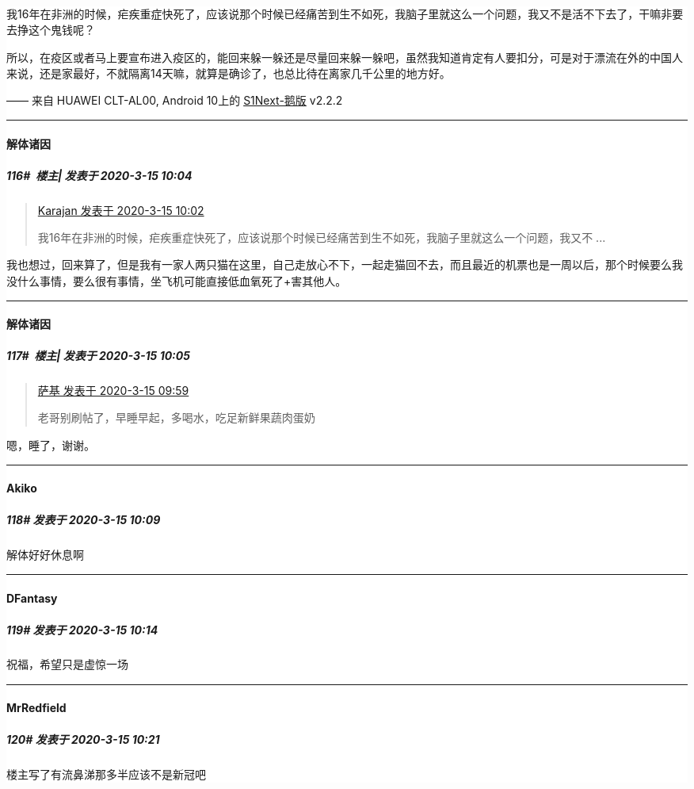 我16年在非洲的时候，疟疾重症快死了，应该说那个时候已经痛苦到生不如死，我脑子里就这么一个问题，我又不是活不下去了，干嘛非要去挣这个鬼钱呢？

所以，在疫区或者马上要宣布进入疫区的，能回来躲一躲还是尽量回来躲一躲吧，虽然我知道肯定有人要扣分，可是对于漂流在外的中国人来说，还是家最好，不就隔离14天嘛，就算是确诊了，也总比待在离家几千公里的地方好。

—— 来自 HUAWEI CLT-AL00, Android 10上的 [S1Next-鹅版](https://github.com/ykrank/S1-Next/releases) v2.2.2


-----

####  解体诸因  
##### 116#         楼主| 发表于 2020-3-15 10:04


<blockquote><a href="httphttps://bbs.saraba1st.com/2b/forum.php?mod=redirect&amp;goto=findpost&amp;pid=46741571&amp;ptid=1918882" target="_blank">Karajan 发表于 2020-3-15 10:02</a>

我16年在非洲的时候，疟疾重症快死了，应该说那个时候已经痛苦到生不如死，我脑子里就这么一个问题，我又不 ...</blockquote>
我也想过，回来算了，但是我有一家人两只猫在这里，自己走放心不下，一起走猫回不去，而且最近的机票也是一周以后，那个时候要么我没什么事情，要么很有事情，坐飞机可能直接低血氧死了+害其他人。


-----

####  解体诸因  
##### 117#         楼主| 发表于 2020-3-15 10:05


<blockquote><a href="httphttps://bbs.saraba1st.com/2b/forum.php?mod=redirect&amp;goto=findpost&amp;pid=46741558&amp;ptid=1918882" target="_blank">萨基 发表于 2020-3-15 09:59</a>

老哥别刷帖了，早睡早起，多喝水，吃足新鲜果蔬肉蛋奶</blockquote>
嗯，睡了，谢谢。


-----

####  Akiko  
##### 118#       发表于 2020-3-15 10:09


解体好好休息啊


-----

####  DFantasy  
##### 119#       发表于 2020-3-15 10:14


祝福，希望只是虚惊一场


-----

####  MrRedfield  
##### 120#       发表于 2020-3-15 10:21


楼主写了有流鼻涕那多半应该不是新冠吧
